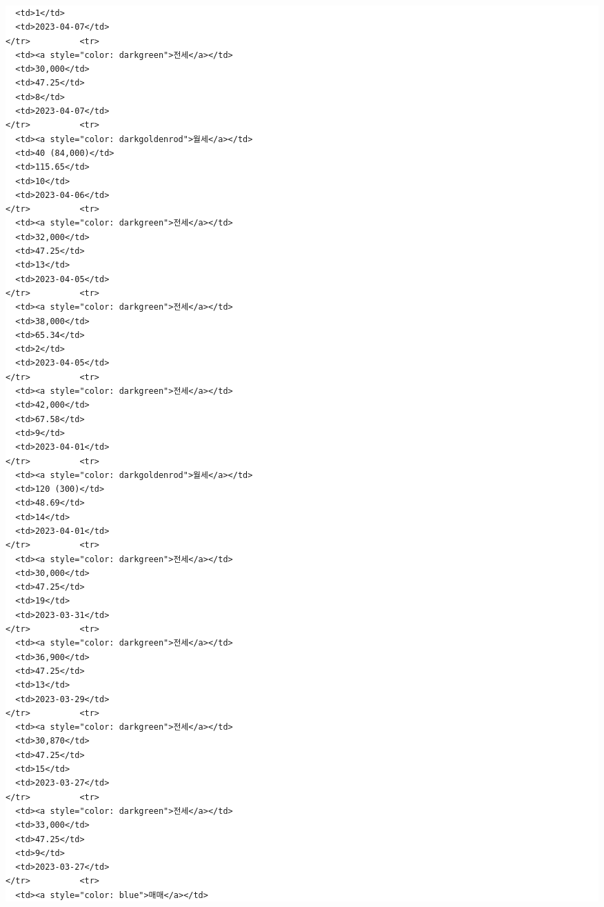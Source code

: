       <td>1</td>
      <td>2023-04-07</td>
    </tr>          <tr>
      <td><a style="color: darkgreen">전세</a></td>
      <td>30,000</td>
      <td>47.25</td>
      <td>8</td>
      <td>2023-04-07</td>
    </tr>          <tr>
      <td><a style="color: darkgoldenrod">월세</a></td>
      <td>40 (84,000)</td>
      <td>115.65</td>
      <td>10</td>
      <td>2023-04-06</td>
    </tr>          <tr>
      <td><a style="color: darkgreen">전세</a></td>
      <td>32,000</td>
      <td>47.25</td>
      <td>13</td>
      <td>2023-04-05</td>
    </tr>          <tr>
      <td><a style="color: darkgreen">전세</a></td>
      <td>38,000</td>
      <td>65.34</td>
      <td>2</td>
      <td>2023-04-05</td>
    </tr>          <tr>
      <td><a style="color: darkgreen">전세</a></td>
      <td>42,000</td>
      <td>67.58</td>
      <td>9</td>
      <td>2023-04-01</td>
    </tr>          <tr>
      <td><a style="color: darkgoldenrod">월세</a></td>
      <td>120 (300)</td>
      <td>48.69</td>
      <td>14</td>
      <td>2023-04-01</td>
    </tr>          <tr>
      <td><a style="color: darkgreen">전세</a></td>
      <td>30,000</td>
      <td>47.25</td>
      <td>19</td>
      <td>2023-03-31</td>
    </tr>          <tr>
      <td><a style="color: darkgreen">전세</a></td>
      <td>36,900</td>
      <td>47.25</td>
      <td>13</td>
      <td>2023-03-29</td>
    </tr>          <tr>
      <td><a style="color: darkgreen">전세</a></td>
      <td>30,870</td>
      <td>47.25</td>
      <td>15</td>
      <td>2023-03-27</td>
    </tr>          <tr>
      <td><a style="color: darkgreen">전세</a></td>
      <td>33,000</td>
      <td>47.25</td>
      <td>9</td>
      <td>2023-03-27</td>
    </tr>          <tr>
      <td><a style="color: blue">매매</a></td>